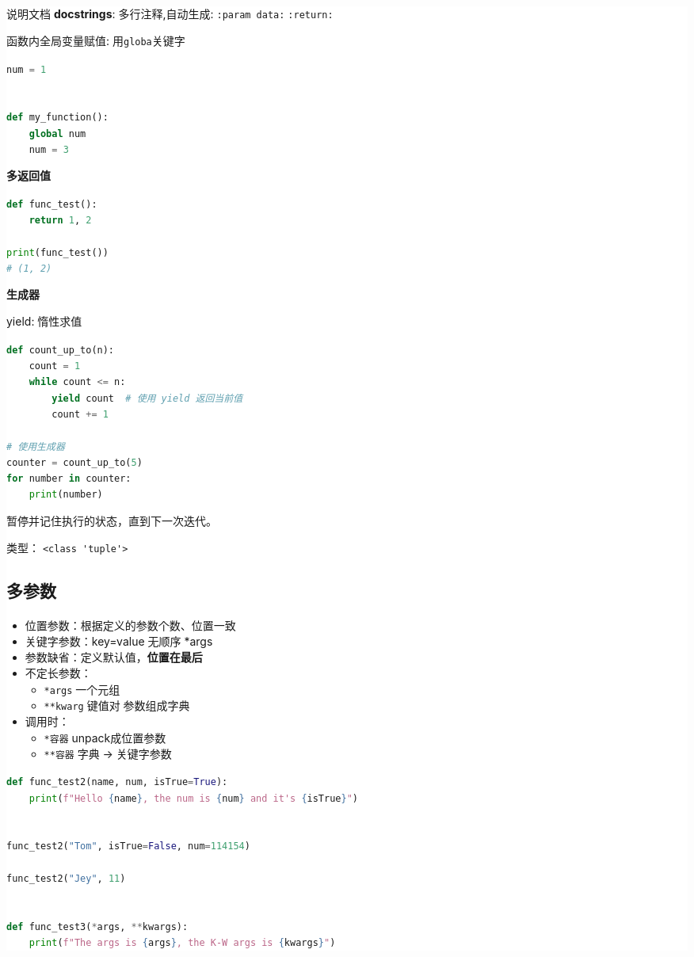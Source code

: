 说明文档 **docstrings**: 多行注释,自动生成: `:param data:` `:return: `

函数内全局变量赋值: 用`globa`关键字

```py
num = 1


def my_function(): 
    global num
    num = 3
```

**多返回值**
```py
def func_test():
    return 1, 2

print(func_test())
# (1, 2)
```

**生成器**

yield: 惰性求值

```py
def count_up_to(n):  
    count = 1  
    while count <= n:  
        yield count  # 使用 yield 返回当前值  
        count += 1  

# 使用生成器  
counter = count_up_to(5)  
for number in counter:  
    print(number)
```

暂停并记住执行的状态，直到下一次迭代。


类型： `<class 'tuple'>`

## 多参数
- 位置参数：根据定义的参数个数、位置一致
- 关键字参数：key=value 无顺序 *args
- 参数缺省：定义默认值，**位置在最后**
- 不定长参数：
    - `*args`  一个元组
    - `**kwarg` 键值对 参数组成字典 
- 调用时：
    - `*容器` unpack成位置参数
    - `**容器` 字典 -> 关键字参数

```py
def func_test2(name, num, isTrue=True):
    print(f"Hello {name}, the num is {num} and it's {isTrue}")


func_test2("Tom", isTrue=False, num=114154)

func_test2("Jey", 11)


def func_test3(*args, **kwargs):
    print(f"The args is {args}, the K-W args is {kwargs}")


```